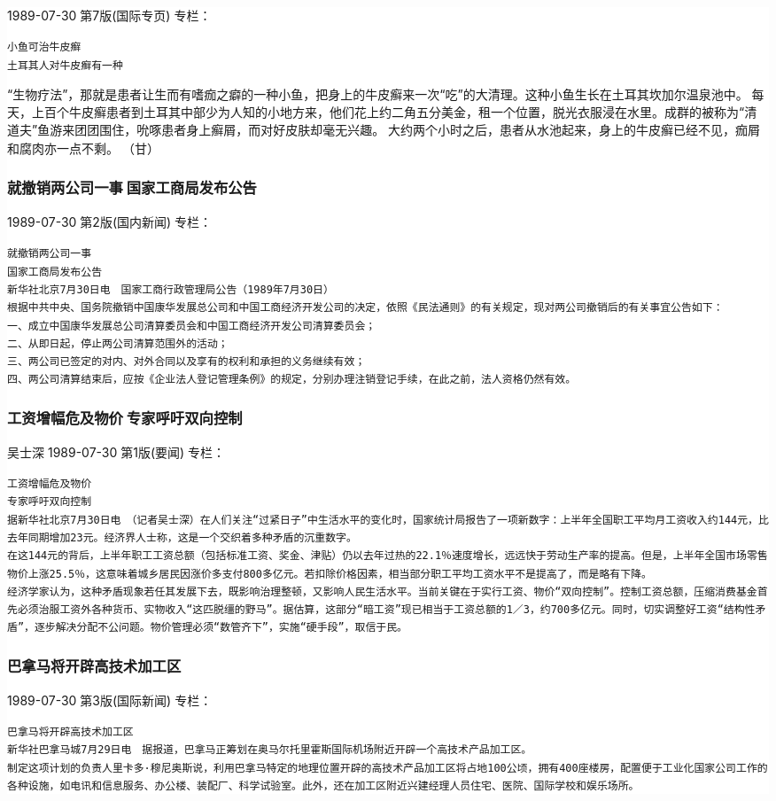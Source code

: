 1989-07-30
第7版(国际专页)
专栏：

    小鱼可治牛皮癣
    土耳其人对牛皮癣有一种
  “生物疗法”，那就是患者让生而有嗜痂之癖的一种小鱼，把身上的牛皮癣来一次“吃”的大清理。这种小鱼生长在土耳其坎加尔温泉池中。
    每天，上百个牛皮癣患者到土耳其中部少为人知的小地方来，他们花上约二角五分美金，租一个位置，脱光衣服浸在水里。成群的被称为“清道夫”鱼游来团团围住，吮啄患者身上癣屑，而对好皮肤却毫无兴趣。
    大约两个小时之后，患者从水池起来，身上的牛皮癣已经不见，痂屑和腐肉亦一点不剩。
                  （甘）


### 就撤销两公司一事  国家工商局发布公告

1989-07-30
第2版(国内新闻)
专栏：

    就撤销两公司一事
    国家工商局发布公告
    新华社北京7月30日电　国家工商行政管理局公告（1989年7月30日）
    根据中共中央、国务院撤销中国康华发展总公司和中国工商经济开发公司的决定，依照《民法通则》的有关规定，现对两公司撤销后的有关事宜公告如下：
    一、成立中国康华发展总公司清算委员会和中国工商经济开发公司清算委员会；
    二、从即日起，停止两公司清算范围外的活动；
    三、两公司已签定的对内、对外合同以及享有的权利和承担的义务继续有效；
    四、两公司清算结束后，应按《企业法人登记管理条例》的规定，分别办理注销登记手续，在此之前，法人资格仍然有效。


### 工资增幅危及物价  专家呼吁双向控制
吴士深
1989-07-30
第1版(要闻)
专栏：

    工资增幅危及物价
    专家呼吁双向控制
    据新华社北京7月30日电　（记者吴士深）在人们关注“过紧日子”中生活水平的变化时，国家统计局报告了一项新数字：上半年全国职工平均月工资收入约144元，比去年同期增加23元。经济界人士称，这是一个交织着多种矛盾的沉重数字。
    在这144元的背后，上半年职工工资总额（包括标准工资、奖金、津贴）仍以去年过热的22.1％速度增长，远远快于劳动生产率的提高。但是，上半年全国市场零售物价上涨25.5％，这意味着城乡居民因涨价多支付800多亿元。若扣除价格因素，相当部分职工平均工资水平不是提高了，而是略有下降。
    经济学家认为，这种矛盾现象若任其发展下去，既影响治理整顿，又影响人民生活水平。当前关键在于实行工资、物价“双向控制”。控制工资总额，压缩消费基金首先必须治服工资外各种货币、实物收入“这匹脱缰的野马”。据估算，这部分“暗工资”现已相当于工资总额的1／3，约700多亿元。同时，切实调整好工资“结构性矛盾”，逐步解决分配不公问题。物价管理必须“数管齐下”，实施“硬手段”，取信于民。


### 巴拿马将开辟高技术加工区

1989-07-30
第3版(国际新闻)
专栏：

    巴拿马将开辟高技术加工区
    新华社巴拿马城7月29日电　据报道，巴拿马正筹划在奥马尔托里霍斯国际机场附近开辟一个高技术产品加工区。
    制定这项计划的负责人里卡多·穆尼奥斯说，利用巴拿马特定的地理位置开辟的高技术产品加工区将占地100公顷，拥有400座楼房，配置便于工业化国家公司工作的各种设施，如电讯和信息服务、办公楼、装配厂、科学试验室。此外，还在加工区附近兴建经理人员住宅、医院、国际学校和娱乐场所。
